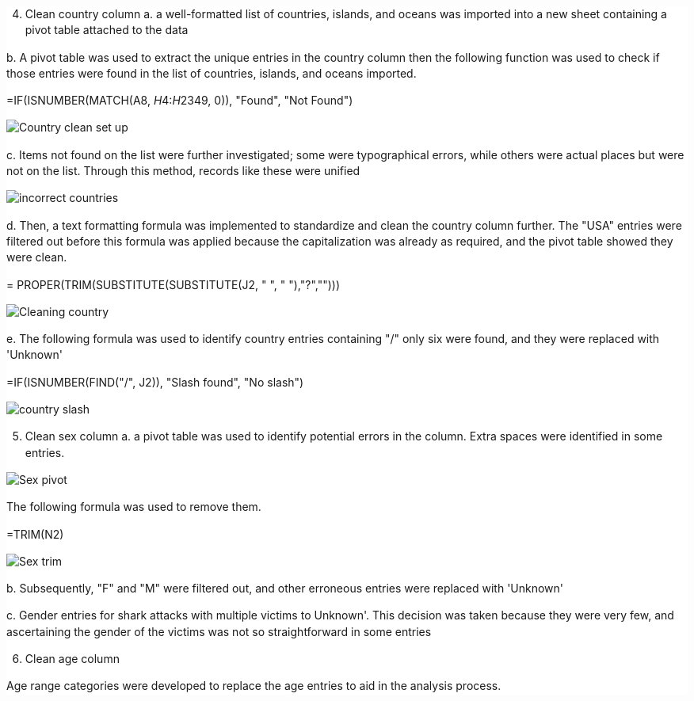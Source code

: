 
4. Clean country column
a. a well-formatted list of countries, islands, and oceans was imported into a new sheet containing a pivot table attached to the data

b. A pivot table was used to extract the unique entries in the country column then the following function was used to check if those entries were found in the list of countries, islands, and oceans imported.

=IF(ISNUMBER(MATCH(A8, $H$4:$H$2349, 0)), "Found", "Not Found")

![Country clean set up](https://github.com/Jucodez/Shark-Attack-Data-Analysis/assets/102746691/76c49e39-425c-444c-b5a8-ff2be9fb6780)

c. Items not found on the list were further investigated; some were typographical errors, while others were actual places but were not on the list. Through this method, records like these were unified

![incorrect countries](https://github.com/Jucodez/Shark-Attack-Data-Analysis/assets/102746691/2472e491-f22c-4315-afee-0bb3673324c8)

d. Then, a text formatting formula was implemented to standardize and clean the country column further. The "USA" entries were filtered out before this formula was applied because the capitalization was already as required, and the pivot table showed they were clean.

= PROPER(TRIM(SUBSTITUTE(SUBSTITUTE(J2, "  ", " "),"?","")))

![Cleaning country](https://github.com/Jucodez/Shark-Attack-Data-Analysis/assets/102746691/8d268239-2f8c-48fb-b75d-ed0c5bb116a5)

e. The following formula was used to identify country entries containing "/" only six were found, and they were replaced with 'Unknown'

=IF(ISNUMBER(FIND("/", J2)), "Slash found", "No slash")

![country slash](https://github.com/Jucodez/Shark-Attack-Data-Analysis/assets/102746691/d98ad32a-213a-438a-a3a1-ff2bf3863e91)

5. Clean sex column
a. a pivot table was used to identify potential errors in the column. Extra spaces were identified in some entries.

![Sex pivot](https://github.com/Jucodez/Shark-Attack-Data-Analysis/assets/102746691/461fa055-53d3-475b-b9c4-df0522bc6c0d)

The following formula was used to remove them.

=TRIM(N2)

![Sex trim](https://github.com/Jucodez/Shark-Attack-Data-Analysis/assets/102746691/257b8907-3dee-4ab4-8222-2879baad27d5)

b. Subsequently, "F" and "M" were filtered out, and other erroneous entries were replaced with 'Unknown'

c. Gender entries for shark attacks with multiple victims to Unknown'. This decision was taken because they were very few, and ascertaining the gender of the victims was not so straightforward in some entries

6. Clean age column

Age range categories were developed to replace the age entries to aid in the analysis process.
